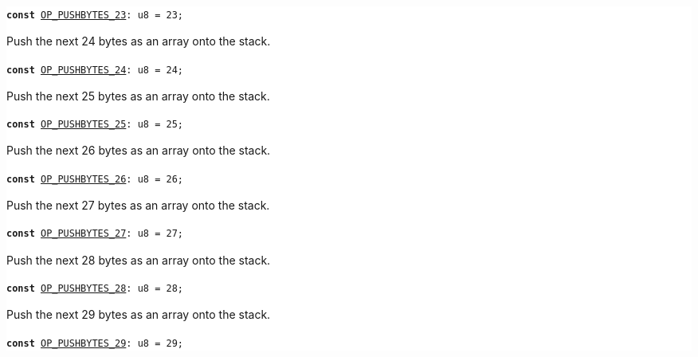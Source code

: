 
<pre><code><b>const</b> <a href="opcode.md#0x4_opcode_OP_PUSHBYTES_23">OP_PUSHBYTES_23</a>: u8 = 23;
</code></pre>



<a name="0x4_opcode_OP_PUSHBYTES_24"></a>

Push the next 24 bytes as an array onto the stack.


<pre><code><b>const</b> <a href="opcode.md#0x4_opcode_OP_PUSHBYTES_24">OP_PUSHBYTES_24</a>: u8 = 24;
</code></pre>



<a name="0x4_opcode_OP_PUSHBYTES_25"></a>

Push the next 25 bytes as an array onto the stack.


<pre><code><b>const</b> <a href="opcode.md#0x4_opcode_OP_PUSHBYTES_25">OP_PUSHBYTES_25</a>: u8 = 25;
</code></pre>



<a name="0x4_opcode_OP_PUSHBYTES_26"></a>

Push the next 26 bytes as an array onto the stack.


<pre><code><b>const</b> <a href="opcode.md#0x4_opcode_OP_PUSHBYTES_26">OP_PUSHBYTES_26</a>: u8 = 26;
</code></pre>



<a name="0x4_opcode_OP_PUSHBYTES_27"></a>

Push the next 27 bytes as an array onto the stack.


<pre><code><b>const</b> <a href="opcode.md#0x4_opcode_OP_PUSHBYTES_27">OP_PUSHBYTES_27</a>: u8 = 27;
</code></pre>



<a name="0x4_opcode_OP_PUSHBYTES_28"></a>

Push the next 28 bytes as an array onto the stack.


<pre><code><b>const</b> <a href="opcode.md#0x4_opcode_OP_PUSHBYTES_28">OP_PUSHBYTES_28</a>: u8 = 28;
</code></pre>



<a name="0x4_opcode_OP_PUSHBYTES_29"></a>

Push the next 29 bytes as an array onto the stack.


<pre><code><b>const</b> <a href="opcode.md#0x4_opcode_OP_PUSHBYTES_29">OP_PUSHBYTES_29</a>: u8 = 29;
</code></pre>
